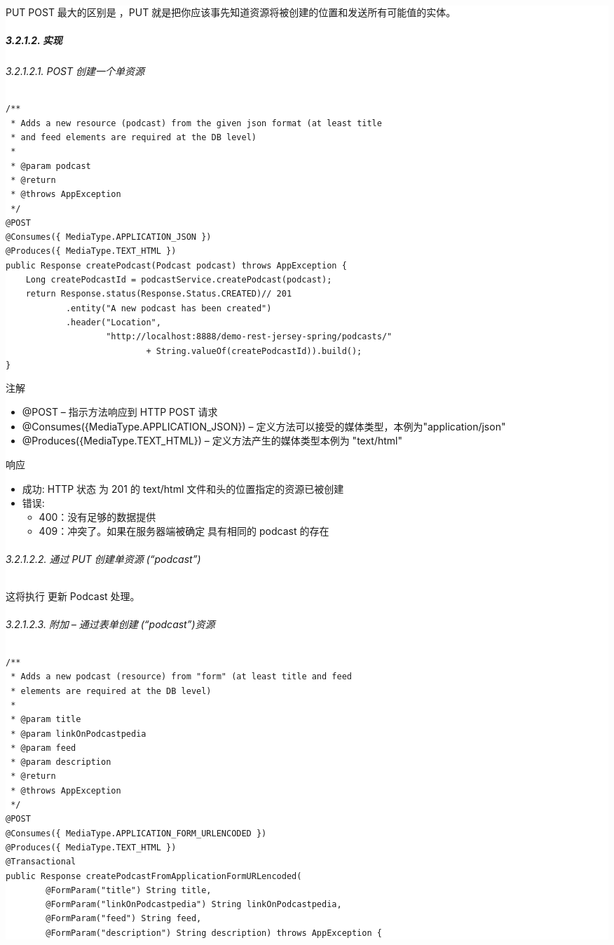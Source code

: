 

PUT  POST 最大的区别是 ，PUT 就是把你应该事先知道资源将被创建的位置和发送所有可能值的实体。

##### 3.2.1.2. 实现
###### 3.2.1.2.1. POST 创建一个单资源

	/**
	 * Adds a new resource (podcast) from the given json format (at least title
	 * and feed elements are required at the DB level)
	 * 
	 * @param podcast
	 * @return
	 * @throws AppException
	 */
	@POST
	@Consumes({ MediaType.APPLICATION_JSON })
	@Produces({ MediaType.TEXT_HTML })
	public Response createPodcast(Podcast podcast) throws AppException {
	    Long createPodcastId = podcastService.createPodcast(podcast);
	    return Response.status(Response.Status.CREATED)// 201
	            .entity("A new podcast has been created")
	            .header("Location",
	                    "http://localhost:8888/demo-rest-jersey-spring/podcasts/"
	                            + String.valueOf(createPodcastId)).build();
	}

注解

* @POST – 指示方法响应到 HTTP POST 请求
* @Consumes({MediaType.APPLICATION_JSON}) – 定义方法可以接受的媒体类型，本例为"application/json"
* @Produces({MediaType.TEXT_HTML}) – 定义方法产生的媒体类型本例为 "text/html"

响应

* 成功: HTTP 状态 为 201 的 text/html 文件和头的位置指定的资源已被创建
* 错误:
	* 400：没有足够的数据提供
	* 409：冲突了。如果在服务器端被确定 具有相同的 podcast 的存在

###### 3.2.1.2.2. 通过 PUT 创建单资源 (“podcast”) 

这将执行 更新 Podcast 处理。

###### 3.2.1.2.3. 附加 – 通过表单创建 (“podcast”)资源
	 
	/**
	 * Adds a new podcast (resource) from "form" (at least title and feed
	 * elements are required at the DB level)
	 * 
	 * @param title
	 * @param linkOnPodcastpedia
	 * @param feed
	 * @param description
	 * @return
	 * @throws AppException
	 */
	@POST
	@Consumes({ MediaType.APPLICATION_FORM_URLENCODED })
	@Produces({ MediaType.TEXT_HTML })
	@Transactional
	public Response createPodcastFromApplicationFormURLencoded(
	        @FormParam("title") String title,
	        @FormParam("linkOnPodcastpedia") String linkOnPodcastpedia,
	        @FormParam("feed") String feed,
	        @FormParam("description") String description) throws AppException {
	 